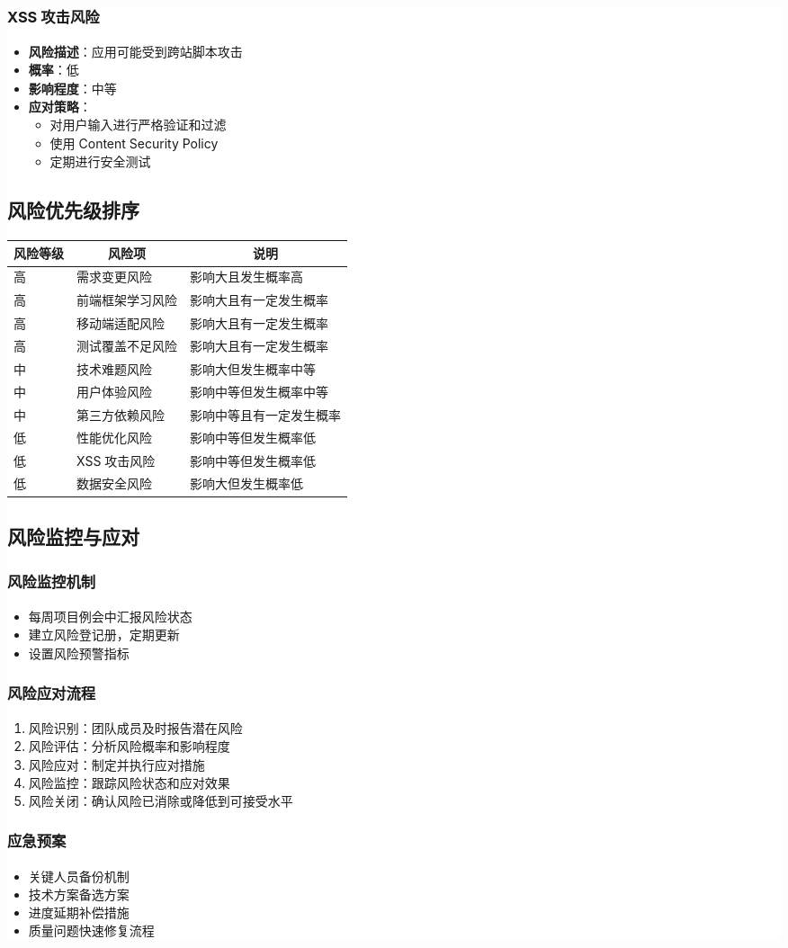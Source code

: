 ### XSS 攻击风险
- **风险描述**：应用可能受到跨站脚本攻击
- **概率**：低
- **影响程度**：中等
- **应对策略**：
  - 对用户输入进行严格验证和过滤
  - 使用 Content Security Policy
  - 定期进行安全测试

## 风险优先级排序

| 风险等级 | 风险项 | 说明 |
|---------|--------|------|
| 高 | 需求变更风险 | 影响大且发生概率高 |
| 高 | 前端框架学习风险 | 影响大且有一定发生概率 |
| 高 | 移动端适配风险 | 影响大且有一定发生概率 |
| 高 | 测试覆盖不足风险 | 影响大且有一定发生概率 |
| 中 | 技术难题风险 | 影响大但发生概率中等 |
| 中 | 用户体验风险 | 影响中等但发生概率中等 |
| 中 | 第三方依赖风险 | 影响中等且有一定发生概率 |
| 低 | 性能优化风险 | 影响中等但发生概率低 |
| 低 | XSS 攻击风险 | 影响中等但发生概率低 |
| 低 | 数据安全风险 | 影响大但发生概率低 |

## 风险监控与应对

### 风险监控机制
- 每周项目例会中汇报风险状态
- 建立风险登记册，定期更新
- 设置风险预警指标

### 风险应对流程
1. 风险识别：团队成员及时报告潜在风险
2. 风险评估：分析风险概率和影响程度
3. 风险应对：制定并执行应对措施
4. 风险监控：跟踪风险状态和应对效果
5. 风险关闭：确认风险已消除或降低到可接受水平

### 应急预案
- 关键人员备份机制
- 技术方案备选方案
- 进度延期补偿措施
- 质量问题快速修复流程
